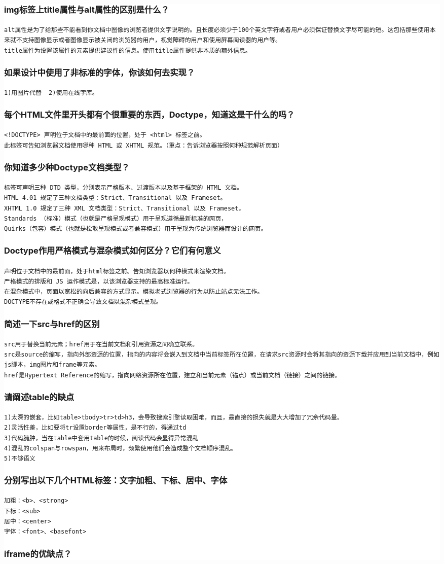 ### <a id="b3">img标签上title属性与alt属性的区别是什么？</a>

    alt属性是为了给那些不能看到你文档中图像的浏览者提供文字说明的。且长度必须少于100个英文字符或者用户必须保证替换文字尽可能的短。这包括那些使用本来就不支持图像显示或者图像显示被关闭的浏览器的用户，视觉障碍的用户和使用屏幕阅读器的用户等。
    title属性为设置该属性的元素提供建议性的信息。使用title属性提供非本质的额外信息。

### <a id="b4">如果设计中使用了非标准的字体，你该如何去实现？</a>

    1)用图片代替  2)使用在线字库。

### <a id="b5">每个HTML文件里开头都有个很重要的东西，Doctype，知道这是干什么的吗？</a>

    <!DOCTYPE> 声明位于文档中的最前面的位置，处于 <html> 标签之前。
    此标签可告知浏览器文档使用哪种 HTML 或 XHTML 规范。（重点：告诉浏览器按照何种规范解析页面）

### <a id="b6">你知道多少种Doctype文档类型？</a>

    标签可声明三种 DTD 类型，分别表示严格版本、过渡版本以及基于框架的 HTML 文档。
    HTML 4.01 规定了三种文档类型：Strict、Transitional 以及 Frameset。
    XHTML 1.0 规定了三种 XML 文档类型：Strict、Transitional 以及 Frameset。
    Standards （标准）模式（也就是严格呈现模式）用于呈现遵循最新标准的网页，
    Quirks（包容）模式（也就是松散呈现模式或者兼容模式）用于呈现为传统浏览器而设计的网页。

### <a id="b7">Doctype作用严格模式与混杂模式如何区分？它们有何意义</a>

    声明位于文档中的最前面，处于html标签之前。告知浏览器以何种模式来渲染文档。
    严格模式的排版和 JS 运作模式是，以该浏览器支持的最高标准运行。
    在混杂模式中，页面以宽松的向后兼容的方式显示。模拟老式浏览器的行为以防止站点无法工作。
    DOCTYPE不存在或格式不正确会导致文档以混杂模式呈现。

### <a id="b8">简述一下src与href的区别</a>

    src用于替换当前元素；href用于在当前文档和引用资源之间确立联系。
    src是source的缩写，指向外部资源的位置，指向的内容将会嵌入到文档中当前标签所在位置，在请求src资源时会将其指向的资源下载并应用到当前文档中，例如js脚本，img图片和frame等元素。
    href是Hypertext Reference的缩写，指向网络资源所在位置，建立和当前元素（锚点）或当前文档（链接）之间的链接。


### <a id="b9">请阐述table的缺点</a>

    1)太深的嵌套，比如table>tbody>tr>td>h3，会导致搜索引擎读取困难，而且，最直接的损失就是大大增加了冗余代码量。
    2)灵活性差，比如要将tr设置border等属性，是不行的，得通过td
    3)代码臃肿，当在table中套用table的时候，阅读代码会显得异常混乱
    4)混乱的colspan与rowspan，用来布局时，频繁使用他们会造成整个文档顺序混乱。
    5)不够语义

### <a id="b10">分别写出以下几个HTML标签：文字加粗、下标、居中、字体</a>

    加粗：<b>、<strong>
    下标：<sub>
    居中：<center>
    字体：<font>、<basefont>

### <a id="b11">iframe的优缺点？</a>
